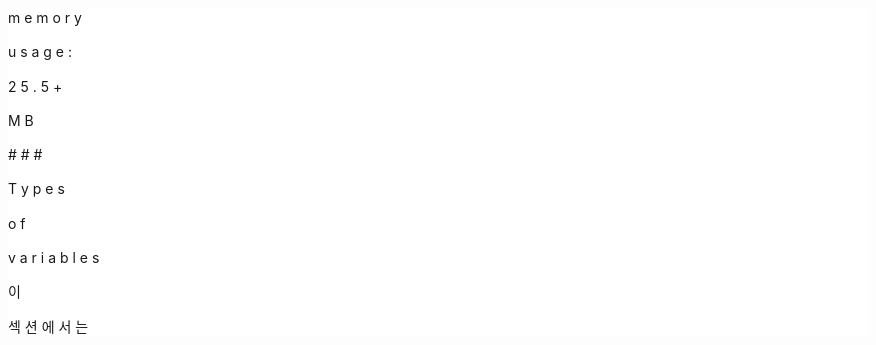 m
e
m
o
r
y
 
u
s
a
g
e
:
 
2
5
.
5
+
 
M
B

</pre>
#
#
#
 
T
y
p
e
s
 
o
f
 
v
a
r
i
a
b
l
e
s






이
 
섹
션
에
서
는
 